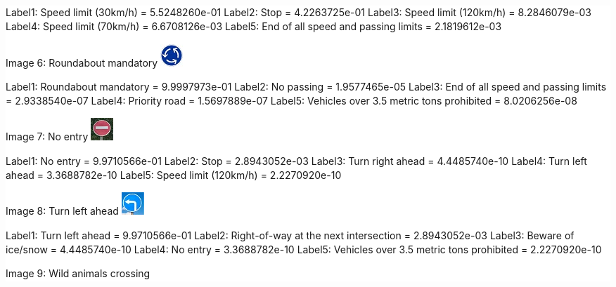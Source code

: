 Label1: Speed limit (30km/h) = 5.5248260e-01
Label2: Stop = 4.2263725e-01
Label3: Speed limit (120km/h) = 8.2846079e-03
Label4: Speed limit (70km/h) = 6.6708126e-03
Label5: End of all speed and passing limits = 2.1819612e-03


Image 6:
Roundabout mandatory
![img1](https://github.com/vikasbij/CarND-Traffic-Sign-Classifier-Project/blob/master/Images_test/3.jpg)

Label1: Roundabout mandatory = 9.9997973e-01
Label2: No passing = 1.9577465e-05
Label3: End of all speed and passing limits = 2.9338540e-07
Label4: Priority road = 1.5697889e-07
Label5: Vehicles over 3.5 metric tons prohibited = 8.0206256e-08       

Image 7:
No entry
![img1](https://github.com/vikasbij/CarND-Traffic-Sign-Classifier-Project/blob/master/Images_test/4.jpg)

Label1: No entry = 9.9710566e-01
Label2: Stop = 2.8943052e-03
Label3: Turn right ahead = 4.4485740e-10
Label4: Turn left ahead = 3.3688782e-10
Label5: Speed limit (120km/h) = 2.2270920e-10


Image 8:
Turn left ahead
![img1](https://github.com/vikasbij/CarND-Traffic-Sign-Classifier-Project/blob/master/Images_test/5.jpg)

Label1: Turn left ahead = 9.9710566e-01
Label2: Right-of-way at the next intersection = 2.8943052e-03
Label3: Beware of ice/snow = 4.4485740e-10
Label4: No entry = 3.3688782e-10
Label5: Vehicles over 3.5 metric tons prohibited = 2.2270920e-10


Image 9:
Wild animals crossing